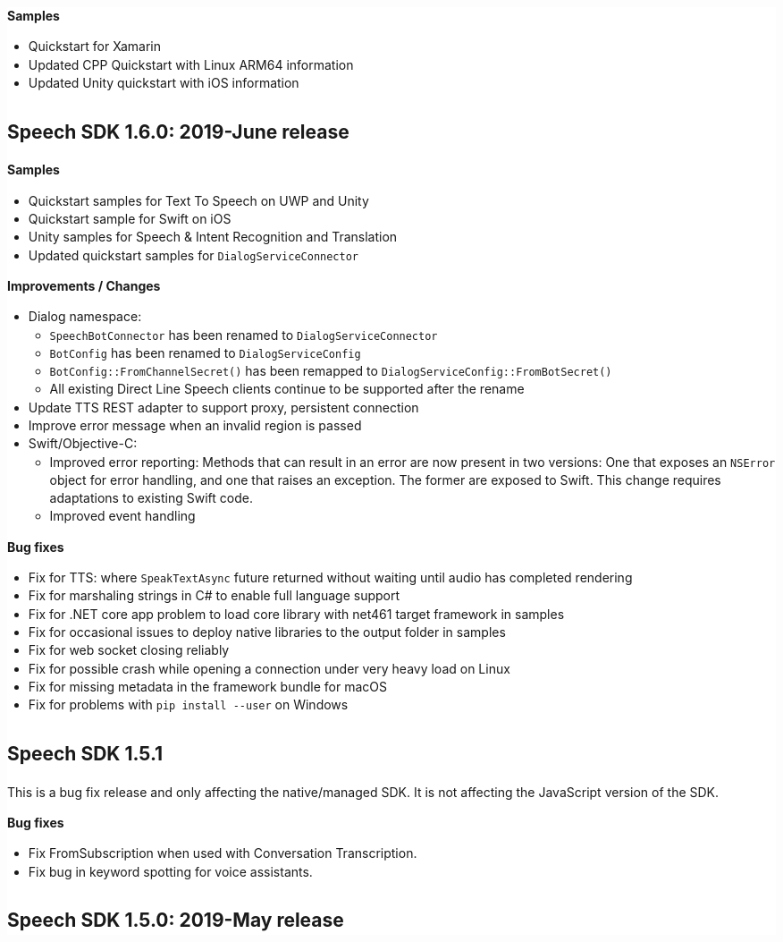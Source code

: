 **Samples**

- Quickstart for Xamarin
- Updated CPP Quickstart with Linux ARM64 information
- Updated Unity quickstart with iOS information

## Speech SDK 1.6.0: 2019-June release

**Samples**

- Quickstart samples for Text To Speech on UWP and Unity
- Quickstart sample for Swift on iOS
- Unity samples for Speech & Intent Recognition and Translation
- Updated quickstart samples for `DialogServiceConnector`

**Improvements / Changes**

- Dialog namespace:
  - `SpeechBotConnector` has been renamed to `DialogServiceConnector`
  - `BotConfig` has been renamed to `DialogServiceConfig`
  - `BotConfig::FromChannelSecret()` has been remapped to `DialogServiceConfig::FromBotSecret()`
  - All existing Direct Line Speech clients continue to be supported after the rename
- Update TTS REST adapter to support proxy, persistent connection
- Improve error message when an invalid region is passed
- Swift/Objective-C:
  - Improved error reporting: Methods that can result in an error are now present in two versions: One that exposes an `NSError` object for error handling, and one that raises an exception. The former are exposed to Swift. This change requires adaptations to existing Swift code.
  - Improved event handling

**Bug fixes**

- Fix for TTS: where `SpeakTextAsync` future returned without waiting until audio has completed rendering
- Fix for marshaling strings in C# to enable full language support
- Fix for .NET core app problem to load core library with net461 target framework in samples
- Fix for occasional issues to deploy native libraries to the output folder in samples
- Fix for web socket closing reliably
- Fix for possible crash while opening a connection under very heavy load on Linux
- Fix for missing metadata in the framework bundle for macOS
- Fix for problems with `pip install --user` on Windows

## Speech SDK 1.5.1

This is a bug fix release and only affecting the native/managed SDK. It is not affecting the JavaScript version of the SDK.

**Bug fixes**

- Fix FromSubscription when used with Conversation Transcription.
- Fix bug in keyword spotting for voice assistants.

## Speech SDK 1.5.0: 2019-May release
